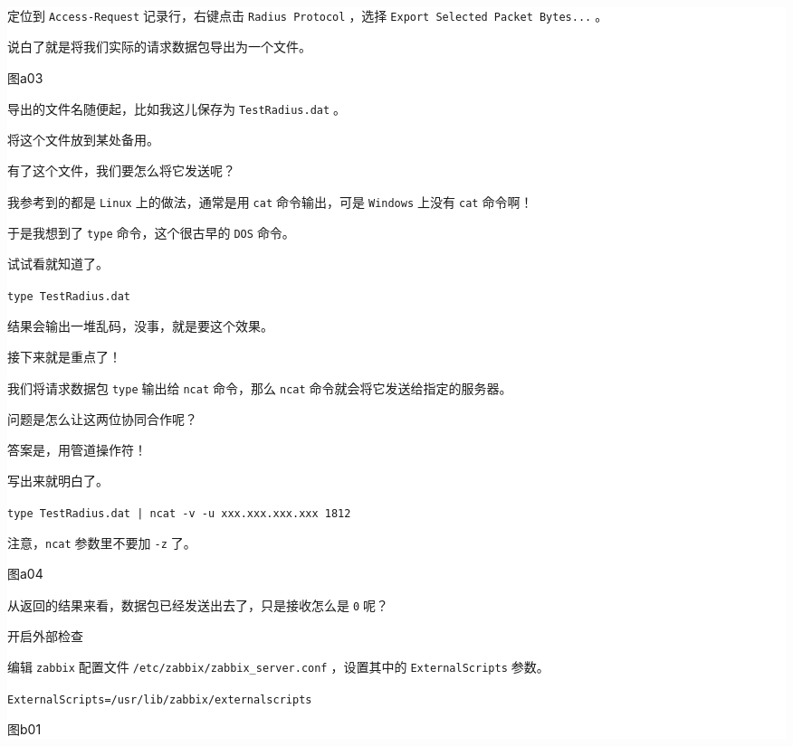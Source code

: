 

定位到 `Access-Request` 记录行，右键点击 `Radius Protocol` ，选择 `Export Selected Packet Bytes...` 。

说白了就是将我们实际的请求数据包导出为一个文件。

图a03



导出的文件名随便起，比如我这儿保存为 `TestRadius.dat` 。

将这个文件放到某处备用。

有了这个文件，我们要怎么将它发送呢？

我参考到的都是 `Linux` 上的做法，通常是用 `cat` 命令输出，可是 `Windows` 上没有 `cat` 命令啊！

于是我想到了 `type` 命令，这个很古早的 `DOS` 命令。

试试看就知道了。

```
type TestRadius.dat
```

结果会输出一堆乱码，没事，就是要这个效果。



接下来就是重点了！

我们将请求数据包 `type` 输出给 `ncat` 命令，那么 `ncat` 命令就会将它发送给指定的服务器。

问题是怎么让这两位协同合作呢？

答案是，用管道操作符！



写出来就明白了。

```
type TestRadius.dat | ncat -v -u xxx.xxx.xxx.xxx 1812
```

注意，`ncat` 参数里不要加 `-z` 了。

图a04



从返回的结果来看，数据包已经发送出去了，只是接收怎么是 `0` 呢？







开启外部检查

编辑 `zabbix` 配置文件 `/etc/zabbix/zabbix_server.conf` ，设置其中的 `ExternalScripts` 参数。

```
ExternalScripts=/usr/lib/zabbix/externalscripts
```

图b01
